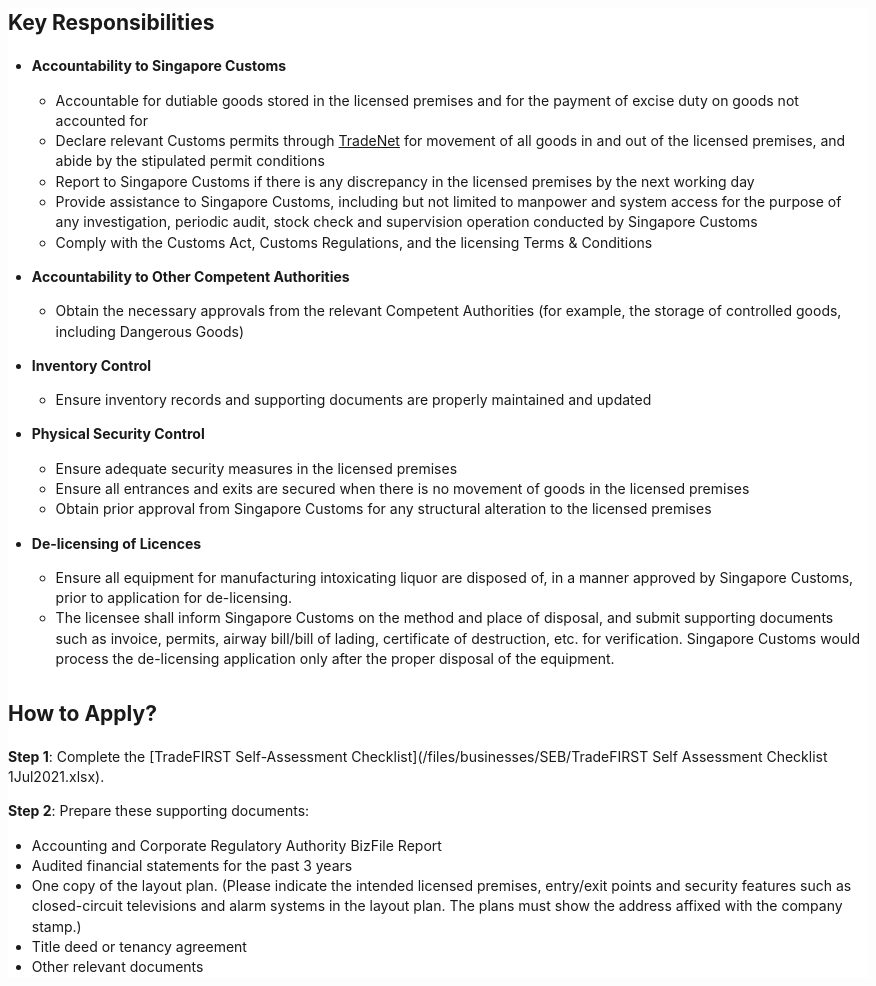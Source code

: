 

## Key Responsibilities

-   **Accountability to Singapore Customs**
    
    -   Accountable for dutiable goods stored in the licensed premises and for the payment of excise duty on goods not accounted for
    -   Declare relevant Customs permits through  [TradeNet](/businesses/national-single-window/tradenet) for movement of all goods in and out of the licensed premises, and abide by the stipulated permit conditions
    -   Report to Singapore Customs if there is any discrepancy in the licensed premises by the next working day
    -   Provide assistance to Singapore Customs, including but not limited to manpower and system access for the purpose of any investigation, periodic audit, stock check and supervision operation conducted by Singapore Customs
    -   Comply with the Customs Act, Customs Regulations, and the licensing Terms & Conditions

-   **Accountability to Other Competent Authorities**
    -   Obtain the necessary approvals from the relevant Competent Authorities (for example, the storage of controlled goods, including Dangerous Goods)

-   **Inventory Control**
    -   Ensure inventory records and supporting documents are properly maintained and updated

-   **Physical Security Control**
    -   Ensure adequate security measures in the licensed premises
    -   Ensure all entrances and exits are secured when there is no movement of goods in the licensed premises
    -   Obtain prior approval from Singapore Customs for any structural alteration to the licensed premises

-   **De-licensing of Licences**
    -   Ensure all equipment for manufacturing intoxicating liquor are disposed of, in a manner approved by Singapore Customs, prior to application for de-licensing.
    -   The licensee shall inform Singapore Customs on the method and place of disposal, and submit supporting documents such as invoice, permits, airway bill/bill of lading, certificate of destruction, etc. for verification. Singapore Customs would process the de-licensing application only after the proper disposal of the equipment.

## How to Apply?

**Step 1**: Complete the  [TradeFIRST Self-Assessment Checklist](/files/businesses/SEB/TradeFIRST Self Assessment Checklist 1Jul2021.xlsx).

**Step 2**: Prepare these supporting documents:

-   Accounting and Corporate Regulatory Authority BizFile Report
-   Audited financial statements for the past 3 years
-   One copy of the layout plan. (Please indicate the intended licensed premises, entry/exit points and security features such as closed-circuit televisions and alarm systems in the layout plan. The plans must show the address affixed with the company stamp.)
-   Title deed or tenancy agreement
-   Other relevant documents

